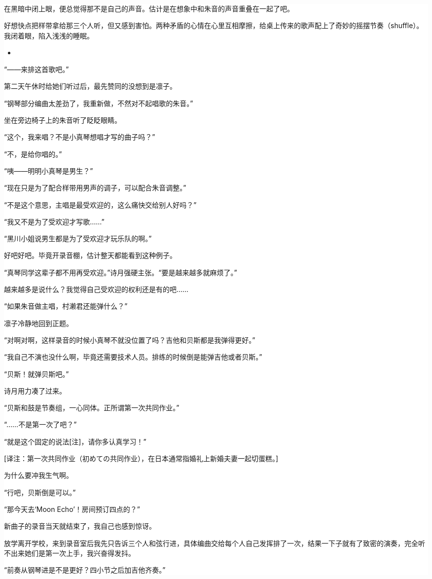 在黑暗中闭上眼，便总觉得那不是自己的声音。估计是在想象中和朱音的声音重叠在一起了吧。

好想快点把样带拿给那三个人听，但又感到害怕。两种矛盾的心情在心里互相摩擦，给桌上传来的歌声配上了奇妙的摇摆节奏（shuffle）。我闭着眼，陷入浅浅的睡眠。

*

“——来排这首歌吧。”

第二天午休时给她们听过后，最先赞同的没想到是凛子。

“钢琴部分编曲太差劲了，我重新做，不然对不起唱歌的朱音。”

坐在旁边椅子上的朱音听了眨眨眼睛。

“这个，我来唱？不是小真琴想唱才写的曲子吗？”

“不，是给你唱的。”

“咦——明明小真琴是男生？”

“现在只是为了配合样带用男声的调子，可以配合朱音调整。”

“不是这个意思，主唱是最受欢迎的，这么痛快交给别人好吗？”

“我又不是为了受欢迎才写歌……”

“黑川小姐说男生都是为了受欢迎才玩乐队的啊。”

好吧好吧。毕竟开录音棚，估计整天都能看到这种例子。

“真琴同学这辈子都不用再受欢迎。”诗月强硬主张。“要是越来越多就麻烦了。”

越来越多是说什么？我觉得自己受欢迎的权利还是有的吧……

“如果朱音做主唱，村濑君还能弹什么？”

凛子冷静地回到正题。

“对啊对啊，这样录音的时候小真琴不就没位置了吗？吉他和贝斯都是我弹得更好。”

“我自己不演也没什么啊，毕竟还需要技术人员。排练的时候倒是能弹吉他或者贝斯。”

“贝斯！就弹贝斯吧。”

诗月用力凑了过来。

“贝斯和鼓是节奏组，一心同体。正所谓第一次共同作业。”

“……不是第一次了吧？”

“就是这个固定的说法[注]，请你多认真学习！”

[译注：第一次共同作业（初めての共同作业），在日本通常指婚礼上新婚夫妻一起切蛋糕。]

为什么要冲我生气啊。

“行吧，贝斯倒是可以。”

“那今天去‘Moon Echo’！房间预订四点的？”

新曲子的录音当天就结束了，我自己也感到惊讶。

放学离开学校，来到录音室后我先只告诉三个人和弦行进，具体编曲交给每个人自己发挥排了一次，结果一下子就有了致密的演奏，完全听不出来她们是第一次上手，我兴奋得发抖。

“前奏从钢琴进是不是更好？四小节之后加吉他齐奏。”
